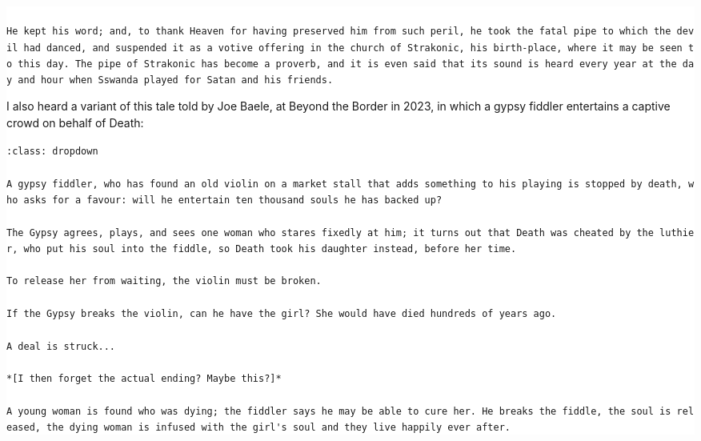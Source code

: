 ```{admonition} *SSWANDA, THE PIPER*, Laboulaye's fairy book, 1866

He kept his word; and, to thank Heaven for having preserved him from such peril, he took the fatal pipe to which the devil had danced, and suspended it as a votive offering in the church of Strakonic, his birth-place, where it may be seen to this day. The pipe of Strakonic has become a proverb, and it is even said that its sound is heard every year at the day and hour when Sswanda played for Satan and his friends.

```

I also heard a variant of this tale told by Joe Baele, at Beyond the Border in 2023, in which a gypsy fiddler entertains a captive crowd on behalf of Death:

```{admonition} *Death and the fiddler*, Joe Baele, Beyond the Border, 2023
:class: dropdown

A gypsy fiddler, who has found an old violin on a market stall that adds something to his playing is stopped by death, who asks for a favour: will he entertain ten thousand souls he has backed up?

The Gypsy agrees, plays, and sees one woman who stares fixedly at him; it turns out that Death was cheated by the luthier, who put his soul into the fiddle, so Death took his daughter instead, before her time.

To release her from waiting, the violin must be broken.

If the Gypsy breaks the violin, can he have the girl? She would have died hundreds of years ago.

A deal is struck...

*[I then forget the actual ending? Maybe this?]*

A young woman is found who was dying; the fiddler says he may be able to cure her. He breaks the fiddle, the soul is released, the dying woman is infused with the girl's soul and they live happily ever after.

```
